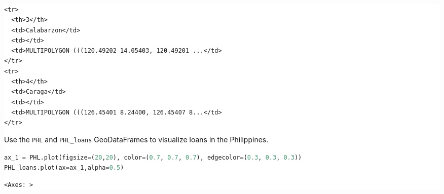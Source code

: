     <tr>
      <th>3</th>
      <td>Calabarzon</td>
      <td></td>
      <td>MULTIPOLYGON (((120.49202 14.05403, 120.49201 ...</td>
    </tr>
    <tr>
      <th>4</th>
      <td>Caraga</td>
      <td></td>
      <td>MULTIPOLYGON (((126.45401 8.24400, 126.45407 8...</td>
    </tr>
  </tbody>
</table>
</div>



Use the `PHL` and `PHL_loans` GeoDataFrames to visualize loans in the Philippines.


```python
ax_1 = PHL.plot(figsize=(20,20), color=(0.7, 0.7, 0.7), edgecolor=(0.3, 0.3, 0.3))
PHL_loans.plot(ax=ax_1,alpha=0.5)
```




    <Axes: >




    